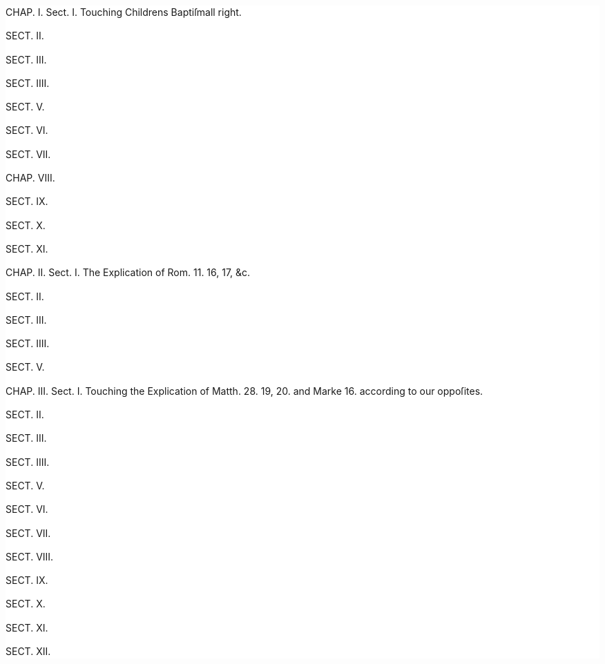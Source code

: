 CHAP. I. Sect. I. Touching Childrens Baptiſmall right.

SECT. II.

SECT. III.

SECT. IIII.

SECT. V.

SECT. VI.

SECT. VII.

CHAP. VIII.

SECT. IX.

SECT. X.

SECT. XI.

CHAP. II. Sect. I. The Explication of Rom. 11. 16, 17, &c.

SECT. II.

SECT. III.

SECT. IIII.

SECT. V.

CHAP. III. Sect. I. Touching the Explication of Matth. 28. 19, 20. and Marke 16. according to our oppoſites.

SECT. II.

SECT. III.

SECT. IIII.

SECT. V.

SECT. VI.

SECT. VII.

SECT. VIII.

SECT. IX.

SECT. X.

SECT. XI.

SECT. XII.

